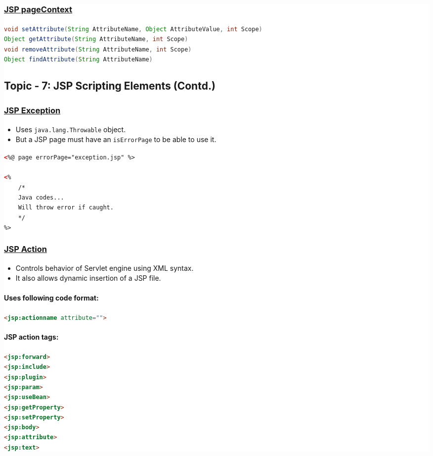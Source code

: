 ### <u>JSP pageContext</u>

```java
void setAttribute(String AttributeName, Object AttributeValue, int Scope)
Object getAttribute(String AttributeName, int Scope)
void removeAttribute(String AttributeName, int Scope)
Object findAttribute(String AttributeName)
```



## **Topic - 7: JSP Scripting Elements (Contd.)**

### <u>JSP Exception</u>

- Uses `java.lang.Throwable` object.
- But a JSP page must have an `isErrorPage` to be able to use it.

```html
<%@ page errorPage="exception.jsp" %>

<%
	/*
	Java codes...
	Will throw error if caught.
	*/
%>
```


### <u>JSP Action</u>

- Controls behavior of Servlet engine using XML syntax.
- It also allows dynamic insertion of a JSP file.

#### Uses following code format:

```html
<jsp:actionname attribute="">
```

#### JSP action tags:

```html
<jsp:forward>
<jsp:include>
<jsp:plugin>
<jsp:param>
<jsp:useBean>
<jsp:getProperty>
<jsp:setProperty>
<jsp:body>
<jsp:attribute>
<jsp:text>
```
